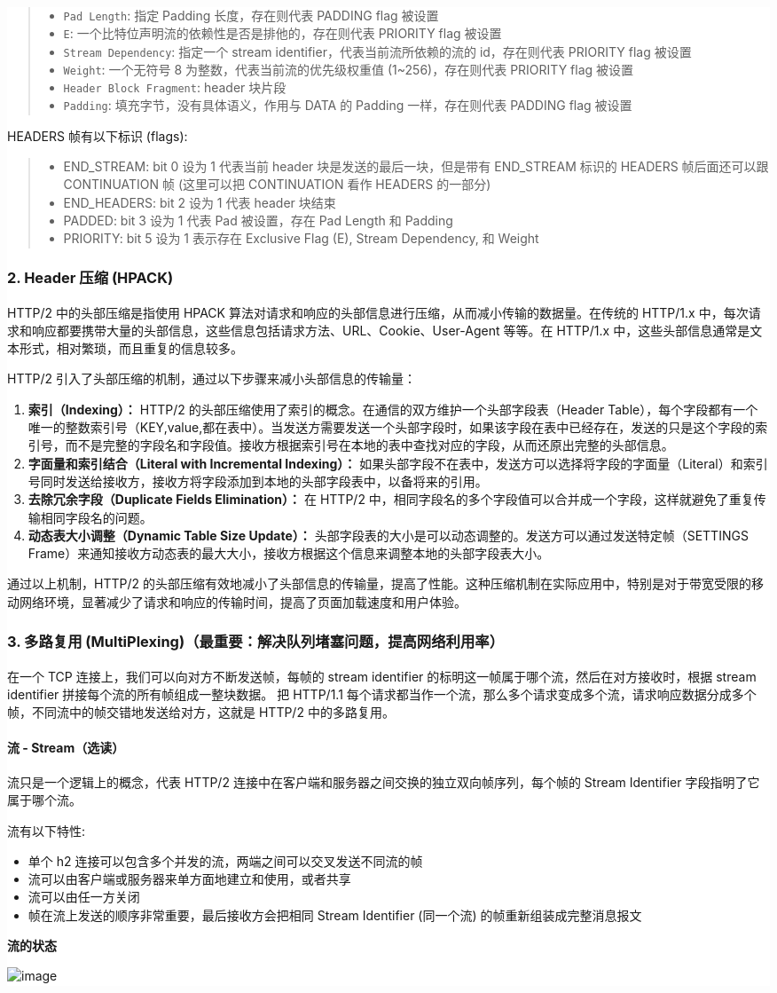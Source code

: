 > - `Pad Length`: 指定 Padding 长度，存在则代表 PADDING flag 被设置
> - `E`: 一个比特位声明流的依赖性是否是排他的，存在则代表 PRIORITY flag 被设置
> - `Stream Dependency`: 指定一个 stream identifier，代表当前流所依赖的流的 id，存在则代表 PRIORITY flag 被设置
> - `Weight`: 一个无符号 8 为整数，代表当前流的优先级权重值 (1~256)，存在则代表 PRIORITY flag 被设置
> - `Header Block Fragment`: header 块片段
> - `Padding`: 填充字节，没有具体语义，作用与 DATA 的 Padding 一样，存在则代表 PADDING flag 被设置

HEADERS 帧有以下标识 (flags):

> - END_STREAM: bit 0 设为 1 代表当前 header 块是发送的最后一块，但是带有 END_STREAM 标识的 HEADERS 帧后面还可以跟 CONTINUATION 帧 (这里可以把 CONTINUATION 看作 HEADERS 的一部分)
> - END_HEADERS: bit 2 设为 1 代表 header 块结束
> - PADDED: bit 3 设为 1 代表 Pad 被设置，存在 Pad Length 和 Padding
> - PRIORITY: bit 5 设为 1 表示存在 Exclusive Flag (E), Stream Dependency, 和 Weight



### 2. Header 压缩 (HPACK)


HTTP/2 中的头部压缩是指使用 HPACK 算法对请求和响应的头部信息进行压缩，从而减小传输的数据量。在传统的 HTTP/1.x 中，每次请求和响应都要携带大量的头部信息，这些信息包括请求方法、URL、Cookie、User-Agent 等等。在 HTTP/1.x 中，这些头部信息通常是文本形式，相对繁琐，而且重复的信息较多。

HTTP/2 引入了头部压缩的机制，通过以下步骤来减小头部信息的传输量：

1. **索引（Indexing）：** HTTP/2 的头部压缩使用了索引的概念。在通信的双方维护一个头部字段表（Header Table），每个字段都有一个唯一的整数索引号（KEY,value,都在表中）。当发送方需要发送一个头部字段时，如果该字段在表中已经存在，发送的只是这个字段的索引号，而不是完整的字段名和字段值。接收方根据索引号在本地的表中查找对应的字段，从而还原出完整的头部信息。
2. **字面量和索引结合（Literal with Incremental Indexing）：** 如果头部字段不在表中，发送方可以选择将字段的字面量（Literal）和索引号同时发送给接收方，接收方将字段添加到本地的头部字段表中，以备将来的引用。
3. **去除冗余字段（Duplicate Fields Elimination）：** 在 HTTP/2 中，相同字段名的多个字段值可以合并成一个字段，这样就避免了重复传输相同字段名的问题。
4. **动态表大小调整（Dynamic Table Size Update）：** 头部字段表的大小是可以动态调整的。发送方可以通过发送特定帧（SETTINGS Frame）来通知接收方动态表的最大大小，接收方根据这个信息来调整本地的头部字段表大小。

通过以上机制，HTTP/2 的头部压缩有效地减小了头部信息的传输量，提高了性能。这种压缩机制在实际应用中，特别是对于带宽受限的移动网络环境，显著减少了请求和响应的传输时间，提高了页面加载速度和用户体验。

##### 

### 3. 多路复用 (MultiPlexing)（最重要：解决队列堵塞问题，提高网络利用率）

在一个 TCP 连接上，我们可以向对方不断发送帧，每帧的 stream identifier 的标明这一帧属于哪个流，然后在对方接收时，根据 stream identifier 拼接每个流的所有帧组成一整块数据。 把 HTTP/1.1 每个请求都当作一个流，那么多个请求变成多个流，请求响应数据分成多个帧，不同流中的帧交错地发送给对方，这就是 HTTP/2 中的多路复用。

#### 流 - Stream（选读）

流只是一个逻辑上的概念，代表 HTTP/2 连接中在客户端和服务器之间交换的独立双向帧序列，每个帧的 Stream Identifier 字段指明了它属于哪个流。

流有以下特性:

- 单个 h2 连接可以包含多个并发的流，两端之间可以交叉发送不同流的帧
- 流可以由客户端或服务器来单方面地建立和使用，或者共享
- 流可以由任一方关闭
- 帧在流上发送的顺序非常重要，最后接收方会把相同 Stream Identifier (同一个流) 的帧重新组装成完整消息报文

**流的状态**



![image](https://raw.githubusercontent.com/why862555625/images/main/1658dc4f199f3191%7Etplv-t2oaga2asx-jj-mark%3A3024%3A0%3A0%3A0%3Aq75.png)
